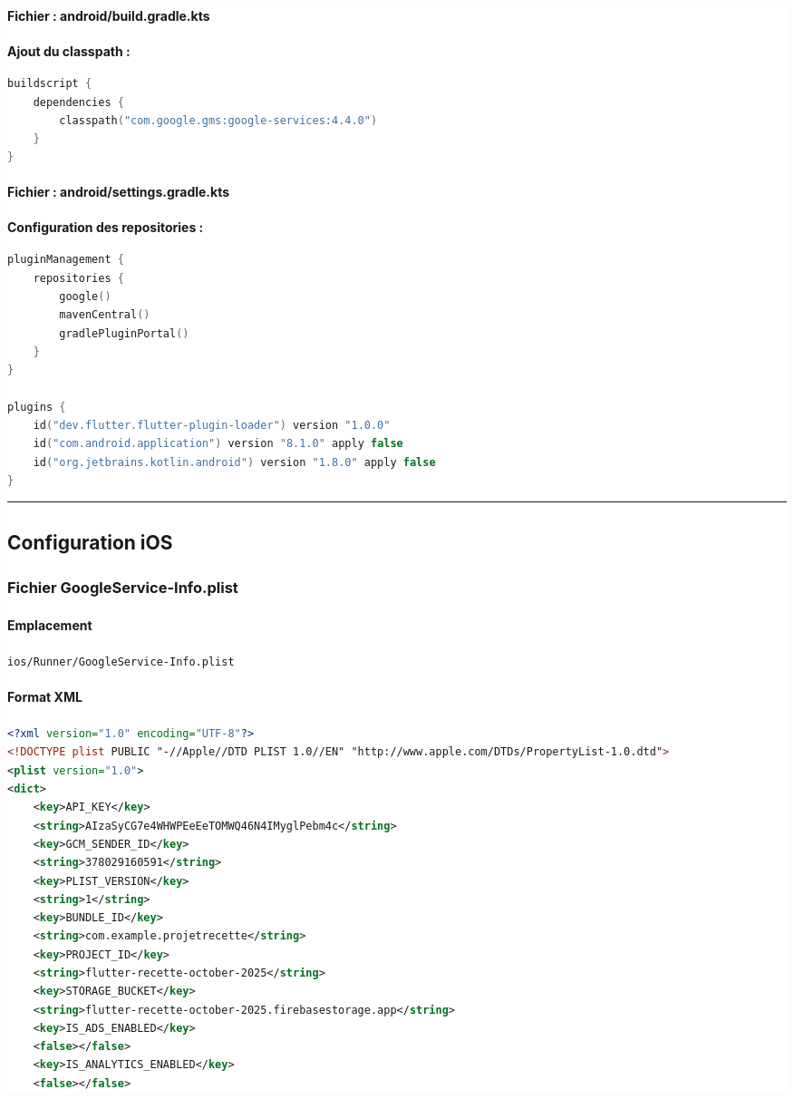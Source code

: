 #### Fichier : android/build.gradle.kts

**Ajout du classpath :**

```kotlin
buildscript {
    dependencies {
        classpath("com.google.gms:google-services:4.4.0")
    }
}
```

#### Fichier : android/settings.gradle.kts

**Configuration des repositories :**

```kotlin
pluginManagement {
    repositories {
        google()
        mavenCentral()
        gradlePluginPortal()
    }
}

plugins {
    id("dev.flutter.flutter-plugin-loader") version "1.0.0"
    id("com.android.application") version "8.1.0" apply false
    id("org.jetbrains.kotlin.android") version "1.8.0" apply false
}
```

---

## Configuration iOS

### Fichier GoogleService-Info.plist

#### Emplacement

`ios/Runner/GoogleService-Info.plist`

#### Format XML

```xml
<?xml version="1.0" encoding="UTF-8"?>
<!DOCTYPE plist PUBLIC "-//Apple//DTD PLIST 1.0//EN" "http://www.apple.com/DTDs/PropertyList-1.0.dtd">
<plist version="1.0">
<dict>
	<key>API_KEY</key>
	<string>AIzaSyCG7e4WHWPEeEeTOMWQ46N4IMyglPebm4c</string>
	<key>GCM_SENDER_ID</key>
	<string>378029160591</string>
	<key>PLIST_VERSION</key>
	<string>1</string>
	<key>BUNDLE_ID</key>
	<string>com.example.projetrecette</string>
	<key>PROJECT_ID</key>
	<string>flutter-recette-october-2025</string>
	<key>STORAGE_BUCKET</key>
	<string>flutter-recette-october-2025.firebasestorage.app</string>
	<key>IS_ADS_ENABLED</key>
	<false></false>
	<key>IS_ANALYTICS_ENABLED</key>
	<false></false>
```